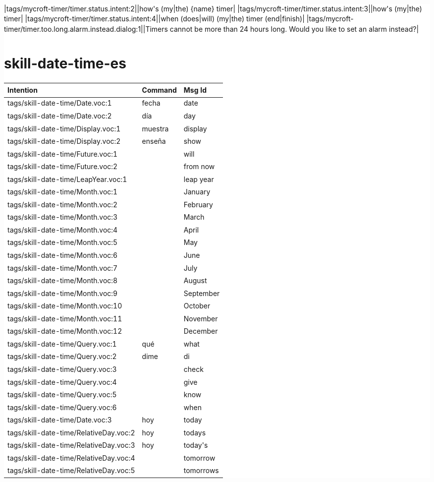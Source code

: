|tags/mycroft-timer/timer.status.intent:2||how's (my|the) {name} timer|
|tags/mycroft-timer/timer.status.intent:3||how's (my|the) timer|
|tags/mycroft-timer/timer.status.intent:4||when (does|will) (my|the) timer (end|finish)|
|tags/mycroft-timer/timer.too.long.alarm.instead.dialog:1||Timers cannot be more than 24 hours long.  Would you like to set an alarm instead?|

# skill-date-time-es
  

|Intention|Command|Msg Id|
| :--- | :--- | :--- |
|tags/skill-date-time/Date.voc:1|fecha|date|
|tags/skill-date-time/Date.voc:2|día|day|
|tags/skill-date-time/Display.voc:1|muestra|display|
|tags/skill-date-time/Display.voc:2|enseña|show|
|tags/skill-date-time/Future.voc:1||will|
|tags/skill-date-time/Future.voc:2||from now|
|tags/skill-date-time/LeapYear.voc:1||leap year|
|tags/skill-date-time/Month.voc:1||January|
|tags/skill-date-time/Month.voc:2||February|
|tags/skill-date-time/Month.voc:3||March|
|tags/skill-date-time/Month.voc:4||April|
|tags/skill-date-time/Month.voc:5||May|
|tags/skill-date-time/Month.voc:6||June|
|tags/skill-date-time/Month.voc:7||July|
|tags/skill-date-time/Month.voc:8||August|
|tags/skill-date-time/Month.voc:9||September|
|tags/skill-date-time/Month.voc:10||October|
|tags/skill-date-time/Month.voc:11||November|
|tags/skill-date-time/Month.voc:12||December|
|tags/skill-date-time/Query.voc:1|qué|what|
|tags/skill-date-time/Query.voc:2|dime|di|tell|
|tags/skill-date-time/Query.voc:3||check|
|tags/skill-date-time/Query.voc:4||give|
|tags/skill-date-time/Query.voc:5||know|
|tags/skill-date-time/Query.voc:6||when|
|tags/skill-date-time/Date.voc:3|hoy|today|
|tags/skill-date-time/RelativeDay.voc:2|hoy|todays|
|tags/skill-date-time/RelativeDay.voc:3|hoy|today's|
|tags/skill-date-time/RelativeDay.voc:4||tomorrow|
|tags/skill-date-time/RelativeDay.voc:5||tomorrows|